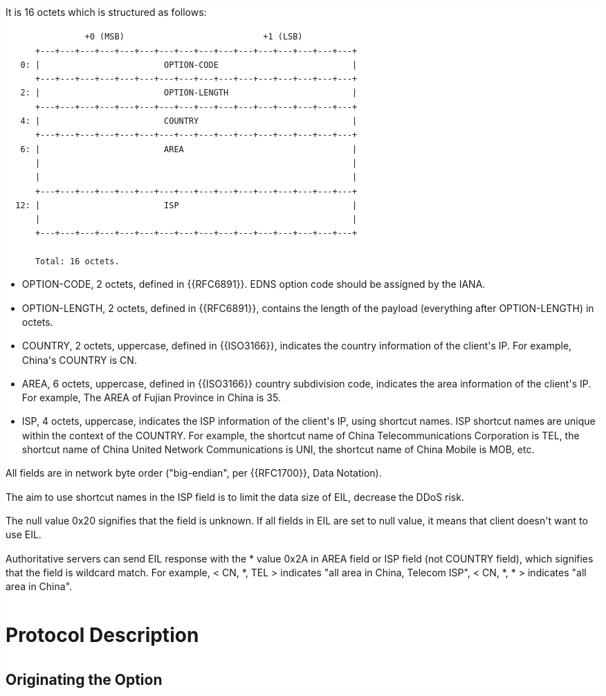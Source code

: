 It is 16 octets which is structured as follows:

                    +0 (MSB)                            +1 (LSB)
          +---+---+---+---+---+---+---+---+---+---+---+---+---+---+---+---+
       0: |                         OPTION-CODE                           |
          +---+---+---+---+---+---+---+---+---+---+---+---+---+---+---+---+
       2: |                         OPTION-LENGTH                         |
          +---+---+---+---+---+---+---+---+---+---+---+---+---+---+---+---+
       4: |                         COUNTRY                               |
          +---+---+---+---+---+---+---+---+---+---+---+---+---+---+---+---+
       6: |                         AREA                                  |
          |                                                               |
          |                                                               |
          +---+---+---+---+---+---+---+---+---+---+---+---+---+---+---+---+
      12: |                         ISP                                   |
          |                                                               |
          +---+---+---+---+---+---+---+---+---+---+---+---+---+---+---+---+

          Total: 16 octets.

   *  OPTION-CODE, 2 octets, defined in {{RFC6891}}. EDNS option code should be assigned by the IANA.

   *  OPTION-LENGTH, 2 octets, defined in {{RFC6891}}, contains the length of the payload (everything after OPTION-LENGTH) in octets.

   *  COUNTRY, 2 octets, uppercase, defined in {{ISO3166}}, indicates the country information of the client's IP. For example, China's COUNTRY is CN.

   *  AREA, 6 octets, uppercase, defined in {{ISO3166}} country subdivision code, indicates the area information of the client's IP. For example, The AREA of Fujian Province in China is 35.

   *  ISP, 4 octets, uppercase, indicates the ISP information of the client's IP, using shortcut names. ISP shortcut names are unique within the context of the COUNTRY. For example, the shortcut name of China Telecommunications Corporation is TEL, the shortcut name of China United Network Communications is UNI, the shortcut name of China Mobile is MOB, etc.

All fields are in network byte order ("big-endian", per {{RFC1700}}, Data Notation).

The aim to use shortcut names in the ISP field is to limit the data size of EIL, decrease the DDoS risk.

The null value 0x20 signifies that the field is unknown. If all fields in EIL are set to null value, it means that client doesn't want to use EIL.

Authoritative servers can send EIL response with the * value 0x2A in AREA field or ISP field (not COUNTRY field), which signifies that the field is wildcard match. For example,  < CN, *, TEL > indicates "all area in China, Telecom ISP", < CN, *, * > indicates "all area in China".


# Protocol Description

## Originating the Option
